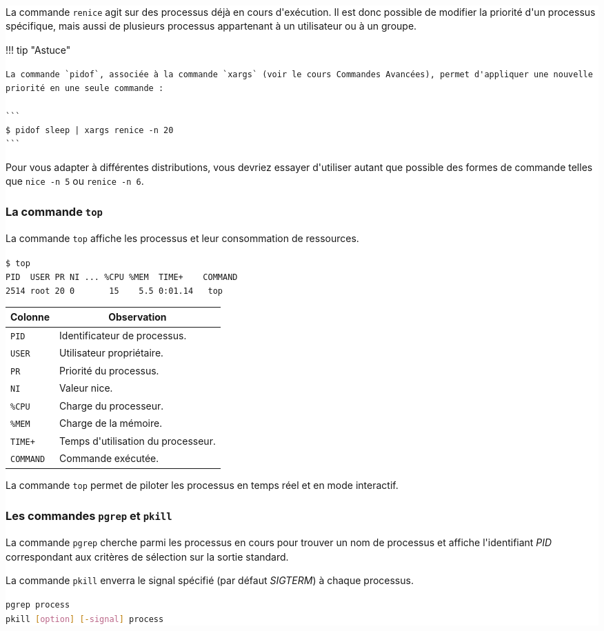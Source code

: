 La commande `renice` agit sur des processus déjà en cours d'exécution. Il est donc possible de modifier la priorité d'un processus spécifique, mais aussi de plusieurs processus appartenant à un utilisateur ou à un groupe.

!!! tip "Astuce"

    La commande `pidof`, associée à la commande `xargs` (voir le cours Commandes Avancées), permet d'appliquer une nouvelle priorité en une seule commande :

    ```
    $ pidof sleep | xargs renice -n 20
    ```

Pour vous adapter à différentes distributions, vous devriez essayer d'utiliser autant que possible des formes de commande telles que `nice -n 5` ou `renice -n 6`.

### La commande `top`

La commande `top` affiche les processus et leur consommation de ressources.

```bash
$ top
PID  USER PR NI ... %CPU %MEM  TIME+    COMMAND
2514 root 20 0       15    5.5 0:01.14   top
```

| Colonne   | Observation                        |
| --------- | ---------------------------------- |
| `PID`     | Identificateur de processus.       |
| `USER`    | Utilisateur propriétaire.          |
| `PR`      | Priorité du processus.             |
| `NI`      | Valeur nice.                       |
| `%CPU`    | Charge du processeur.              |
| `%MEM`    | Charge de la mémoire.              |
| `TIME+`   | Temps d'utilisation du processeur. |
| `COMMAND` | Commande exécutée.                 |

La commande `top` permet de piloter les processus en temps réel et en mode interactif.

### Les commandes `pgrep` et `pkill`

La commande `pgrep` cherche parmi les processus en cours pour trouver un nom de processus et affiche l'identifiant *PID* correspondant aux critères de sélection sur la sortie standard.

La commande `pkill` enverra le signal spécifié (par défaut *SIGTERM*) à chaque processus.

```bash
pgrep process
pkill [option] [-signal] process
```
